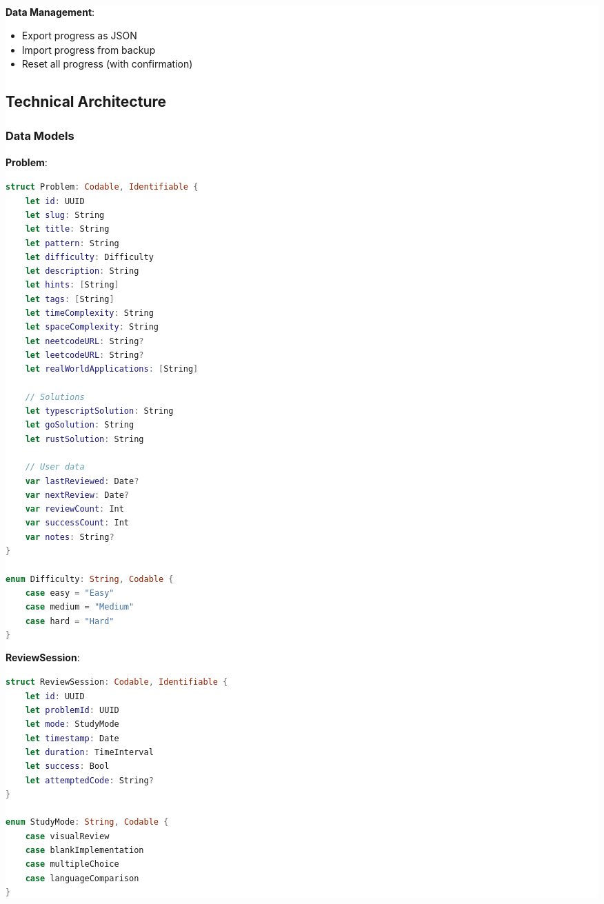 **Data Management**:
- Export progress as JSON
- Import progress from backup
- Reset all progress (with confirmation)

## Technical Architecture

### Data Models

**Problem**:
```swift
struct Problem: Codable, Identifiable {
    let id: UUID
    let slug: String
    let title: String
    let pattern: String
    let difficulty: Difficulty
    let description: String
    let hints: [String]
    let tags: [String]
    let timeComplexity: String
    let spaceComplexity: String
    let neetcodeURL: String?
    let leetcodeURL: String?
    let realWorldApplications: [String]
    
    // Solutions
    let typescriptSolution: String
    let goSolution: String
    let rustSolution: String
    
    // User data
    var lastReviewed: Date?
    var nextReview: Date?
    var reviewCount: Int
    var successCount: Int
    var notes: String?
}

enum Difficulty: String, Codable {
    case easy = "Easy"
    case medium = "Medium"
    case hard = "Hard"
}
```

**ReviewSession**:
```swift
struct ReviewSession: Codable, Identifiable {
    let id: UUID
    let problemId: UUID
    let mode: StudyMode
    let timestamp: Date
    let duration: TimeInterval
    let success: Bool
    let attemptedCode: String?
}

enum StudyMode: String, Codable {
    case visualReview
    case blankImplementation
    case multipleChoice
    case languageComparison
}
```